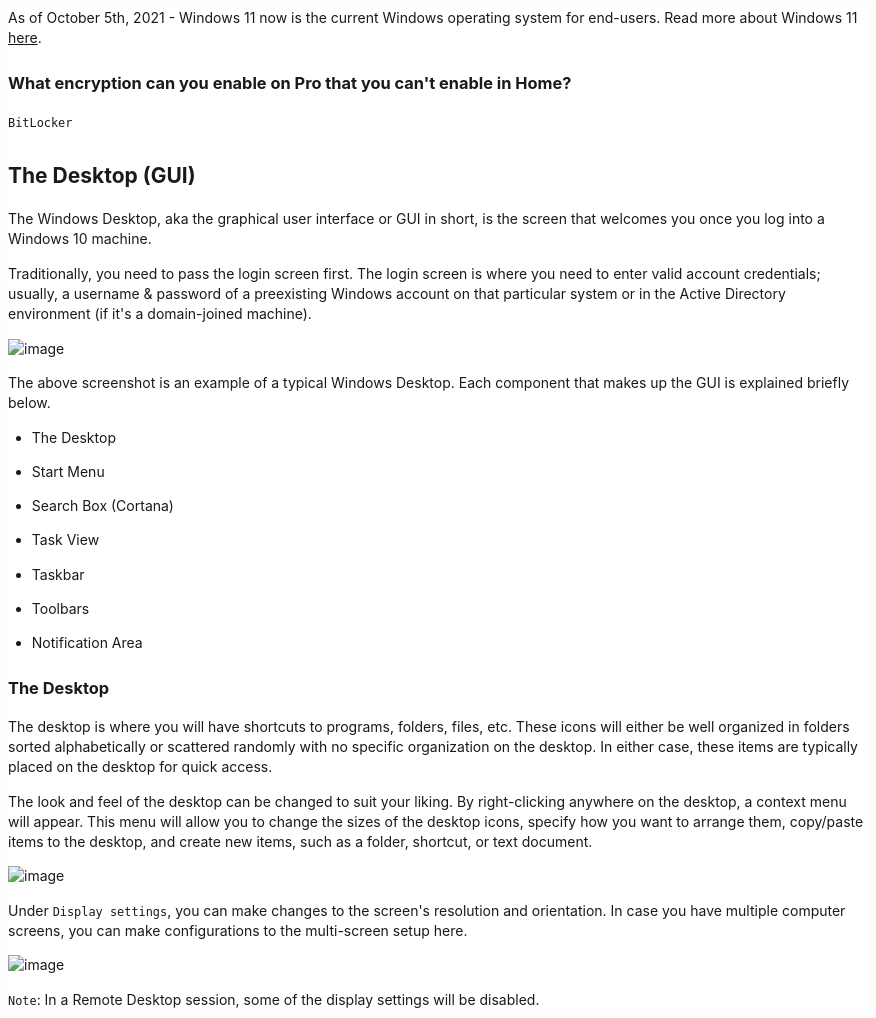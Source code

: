 As of October 5th, 2021 - Windows 11 now is the current Windows operating system for end-users. Read more about Windows 11 [here](https://www.microsoft.com/en-us/windows?wa=wsignin1.0).  

### What encryption can you enable on Pro that you can't enable in Home?

`BitLocker`

## The Desktop (GUI)

The Windows Desktop, aka the graphical user interface or GUI in short, is the screen that welcomes you once you log into a Windows 10 machine.

Traditionally, you need to pass the login screen first. The login screen is where you need to enter valid account credentials; usually, a username & password of a preexisting Windows account on that particular system or in the Active Directory environment (if it's a domain-joined machine). 

![image](https://github.com/zs0b/zs0b.github.io/assets/118095276/d11d81c9-573e-4409-921f-3a92a143bf52)

The above screenshot is an example of a typical Windows Desktop. Each component that makes up the GUI is explained briefly below.

- The Desktop

- Start Menu

- Search Box (Cortana)

- Task View

- Taskbar

- Toolbars

- Notification Area

### The Desktop

The desktop is where you will have shortcuts to programs, folders, files, etc. These icons will either be well organized in folders sorted alphabetically or scattered randomly with no specific organization on the desktop. In either case, these items are typically placed on the desktop for quick access.

The look and feel of the desktop can be changed to suit your liking. By right-clicking anywhere on the desktop, a context menu will appear. This menu will allow you to change the sizes of the desktop icons, specify how you want to arrange them, copy/paste items to the desktop, and create new items, such as a folder, shortcut, or text document.

![image](https://github.com/zs0b/zs0b.github.io/assets/118095276/e9b32f84-82d0-475c-aefe-c111dc0280a2)

Under `Display settings`, you can make changes to the screen's resolution and orientation. In case you have multiple computer screens, you can make configurations to the multi-screen setup here. 

![image](https://github.com/zs0b/zs0b.github.io/assets/118095276/f0b187c4-b2d6-4809-a067-cdf981069fde)

`Note`: In a Remote Desktop session, some of the display settings will be disabled. 
